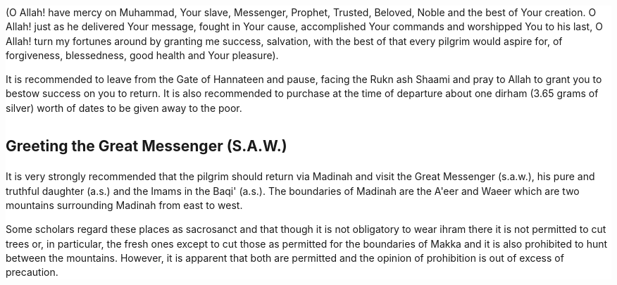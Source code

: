 (O Allah! have mercy on Muhammad, Your slave, Messenger, Prophet,
Trusted, Beloved, Noble and the best of Your creation. O Allah! just as
he delivered Your message, fought in Your cause, accomplished Your
commands and worshipped You to his last, O Allah! turn my fortunes
around by granting me success, salvation, with the best of that every
pilgrim would aspire for, of forgiveness, blessedness, good health and
Your pleasure).

It is recommended to leave from the Gate of Hannateen and pause, facing
the Rukn ash Shaami and pray to Allah to grant you to bestow success on
you to return. It is also recommended to purchase at the time of
departure about one dirham (3.65 grams of silver) worth of dates to be
given away to the poor.

Greeting the Great Messenger (S.A.W.)
-------------------------------------

It is very strongly recommended that the pilgrim should return via
Madinah and visit the Great Messenger (s.a.w.), his pure and truthful
daughter (a.s.) and the Imams in the Baqi' (a.s.). The boundaries of
Madinah are the A'eer and Waeer which are two mountains surrounding
Madinah from east to west.

Some scholars regard these places as sacrosanct and that though it is
not obligatory to wear ihram there it is not permitted to cut trees or,
in particular, the fresh ones except to cut those as permitted for the
boundaries of Makka and it is also prohibited to hunt between the
mountains. However, it is apparent that both are permitted and the
opinion of prohibition is out of excess of precaution.


